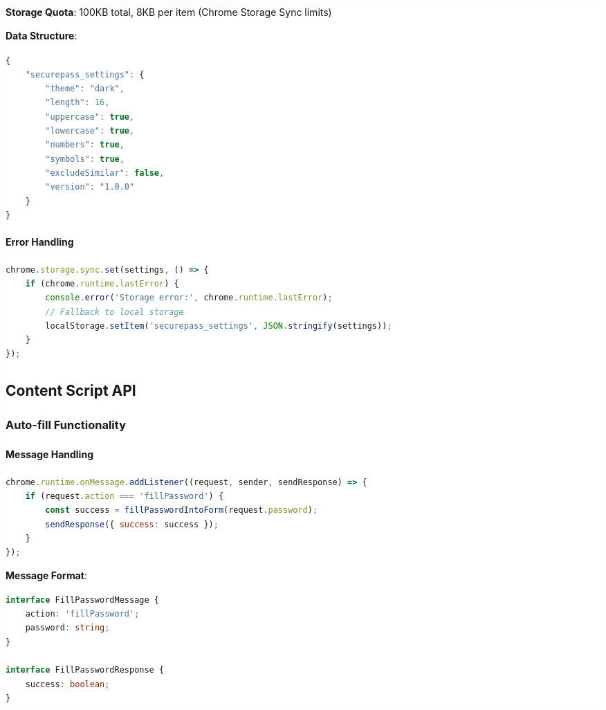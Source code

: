 **Storage Quota**: 100KB total, 8KB per item (Chrome Storage Sync limits)

**Data Structure**:
```javascript
{
    "securepass_settings": {
        "theme": "dark",
        "length": 16,
        "uppercase": true,
        "lowercase": true,
        "numbers": true,
        "symbols": true,
        "excludeSimilar": false,
        "version": "1.0.0"
    }
}
```

#### Error Handling

```javascript
chrome.storage.sync.set(settings, () => {
    if (chrome.runtime.lastError) {
        console.error('Storage error:', chrome.runtime.lastError);
        // Fallback to local storage
        localStorage.setItem('securepass_settings', JSON.stringify(settings));
    }
});
```

## Content Script API

### Auto-fill Functionality

#### Message Handling

```javascript
chrome.runtime.onMessage.addListener((request, sender, sendResponse) => {
    if (request.action === 'fillPassword') {
        const success = fillPasswordIntoForm(request.password);
        sendResponse({ success: success });
    }
});
```

**Message Format**:
```typescript
interface FillPasswordMessage {
    action: 'fillPassword';
    password: string;
}

interface FillPasswordResponse {
    success: boolean;
}
```
